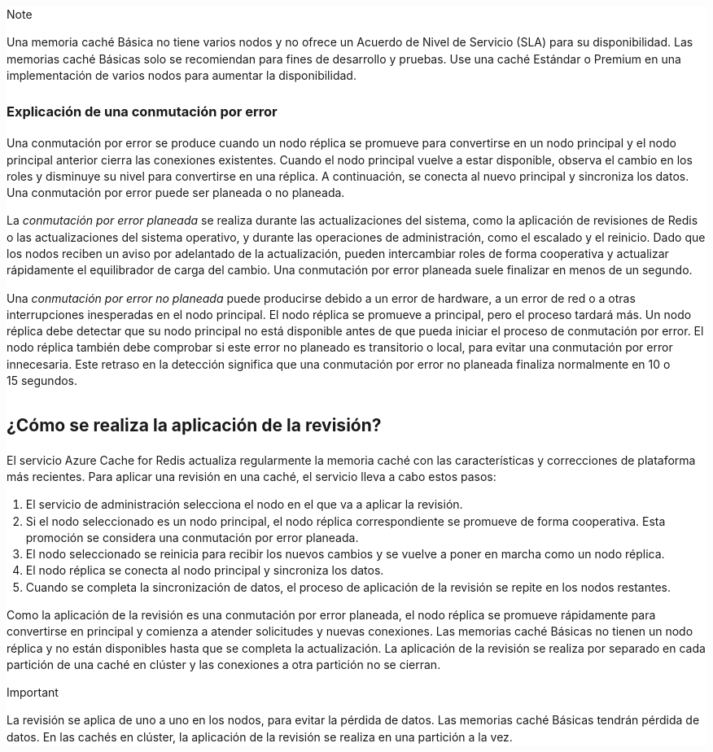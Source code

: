 > [!NOTE]
> Una memoria caché Básica no tiene varios nodos y no ofrece un Acuerdo de Nivel de Servicio (SLA) para su disponibilidad. Las memorias caché Básicas solo se recomiendan para fines de desarrollo y pruebas. Use una caché Estándar o Premium en una implementación de varios nodos para aumentar la disponibilidad.

### <a name="explanation-of-a-failover"></a>Explicación de una conmutación por error

Una conmutación por error se produce cuando un nodo réplica se promueve para convertirse en un nodo principal y el nodo principal anterior cierra las conexiones existentes. Cuando el nodo principal vuelve a estar disponible, observa el cambio en los roles y disminuye su nivel para convertirse en una réplica. A continuación, se conecta al nuevo principal y sincroniza los datos. Una conmutación por error puede ser planeada o no planeada.

La *conmutación por error planeada* se realiza durante las actualizaciones del sistema, como la aplicación de revisiones de Redis o las actualizaciones del sistema operativo, y durante las operaciones de administración, como el escalado y el reinicio. Dado que los nodos reciben un aviso por adelantado de la actualización, pueden intercambiar roles de forma cooperativa y actualizar rápidamente el equilibrador de carga del cambio. Una conmutación por error planeada suele finalizar en menos de un segundo.

Una *conmutación por error no planeada* puede producirse debido a un error de hardware, a un error de red o a otras interrupciones inesperadas en el nodo principal. El nodo réplica se promueve a principal, pero el proceso tardará más. Un nodo réplica debe detectar que su nodo principal no está disponible antes de que pueda iniciar el proceso de conmutación por error. El nodo réplica también debe comprobar si este error no planeado es transitorio o local, para evitar una conmutación por error innecesaria. Este retraso en la detección significa que una conmutación por error no planeada finaliza normalmente en 10 o 15 segundos.

## <a name="how-does-patching-occur"></a>¿Cómo se realiza la aplicación de la revisión?

El servicio Azure Cache for Redis actualiza regularmente la memoria caché con las características y correcciones de plataforma más recientes. Para aplicar una revisión en una caché, el servicio lleva a cabo estos pasos:

1. El servicio de administración selecciona el nodo en el que va a aplicar la revisión.
1. Si el nodo seleccionado es un nodo principal, el nodo réplica correspondiente se promueve de forma cooperativa. Esta promoción se considera una conmutación por error planeada.
1. El nodo seleccionado se reinicia para recibir los nuevos cambios y se vuelve a poner en marcha como un nodo réplica.
1. El nodo réplica se conecta al nodo principal y sincroniza los datos.
1. Cuando se completa la sincronización de datos, el proceso de aplicación de la revisión se repite en los nodos restantes.

Como la aplicación de la revisión es una conmutación por error planeada, el nodo réplica se promueve rápidamente para convertirse en principal y comienza a atender solicitudes y nuevas conexiones. Las memorias caché Básicas no tienen un nodo réplica y no están disponibles hasta que se completa la actualización. La aplicación de la revisión se realiza por separado en cada partición de una caché en clúster y las conexiones a otra partición no se cierran.

> [!IMPORTANT]
> La revisión se aplica de uno a uno en los nodos, para evitar la pérdida de datos. Las memorias caché Básicas tendrán pérdida de datos. En las cachés en clúster, la aplicación de la revisión se realiza en una partición a la vez.
